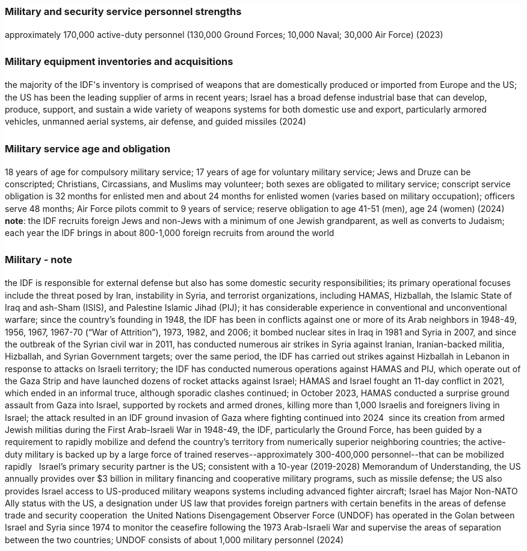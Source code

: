 ### Military and security service personnel strengths
approximately 170,000 active-duty personnel (130,000 Ground Forces; 10,000 Naval; 30,000 Air Force) (2023)

### Military equipment inventories and acquisitions
the majority of the IDF's inventory is comprised of weapons that are domestically produced or imported from Europe and the US; the US has been the leading supplier of arms in recent years; Israel has a broad defense industrial base that can develop, produce, support, and sustain a wide variety of weapons systems for both domestic use and export, particularly armored vehicles, unmanned aerial systems, air defense, and guided missiles (2024)

### Military service age and obligation
18 years of age for compulsory military service; 17 years of age for voluntary military service; Jews and Druze can be conscripted; Christians, Circassians, and Muslims may volunteer; both sexes are obligated to military service; conscript service obligation is 32 months for enlisted men and about 24 months for enlisted women (varies based on military occupation); officers serve 48 months; Air Force pilots commit to 9 years of service; reserve obligation to age 41-51 (men), age 24 (women) (2024)
**note**:  the IDF recruits foreign Jews and non-Jews with a minimum of one Jewish grandparent, as well as converts to Judaism; each year the IDF brings in about 800-1,000 foreign recruits from around the world

### Military - note
the IDF is responsible for external defense but also has some domestic security responsibilities; its primary operational focuses include the threat posed by Iran, instability in Syria, and terrorist organizations, including HAMAS, Hizballah, the Islamic State of Iraq and ash-Sham (ISIS), and Palestine Islamic Jihad (PIJ); it has considerable experience in conventional and unconventional warfare; since the country’s founding in 1948, the IDF has been in conflicts against one or more of its Arab neighbors in 1948-49, 1956, 1967, 1967-70 (“War of Attrition”), 1973, 1982, and 2006; it bombed nuclear sites in Iraq in 1981 and Syria in 2007, and since the outbreak of the Syrian civil war in 2011, has conducted numerous air strikes in Syria against Iranian, Iranian-backed militia, Hizballah, and Syrian Government targets; over the same period, the IDF has carried out strikes against Hizballah in Lebanon in response to attacks on Israeli territory; the IDF has conducted numerous operations against HAMAS and PIJ, which operate out of the Gaza Strip and have launched dozens of rocket attacks against Israel; HAMAS and Israel fought an 11-day conflict in 2021, which ended in an informal truce, although sporadic clashes continued; in October 2023, HAMAS conducted a surprise ground assault from Gaza into Israel, supported by rockets and armed drones, killing more than 1,000 Israelis and foreigners living in Israel; the attack resulted in an IDF ground invasion of Gaza where fighting continued into 2024  since its creation from armed Jewish militias during the First Arab-Israeli War in 1948-49, the IDF, particularly the Ground Force, has been guided by a requirement to rapidly mobilize and defend the country’s territory from numerically superior neighboring countries; the active-duty military is backed up by a large force of trained reserves--approximately 300-400,000 personnel--that can be mobilized rapidly   Israel’s primary security partner is the US; consistent with a 10-year (2019-2028) Memorandum of Understanding, the US annually provides over $3 billion in military financing and cooperative military programs, such as missile defense; the US also provides Israel access to US-produced military weapons systems including advanced fighter aircraft; Israel has Major Non-NATO Ally status with the US, a designation under US law that provides foreign partners with certain benefits in the areas of defense trade and security cooperation  the United Nations Disengagement Observer Force (UNDOF) has operated in the Golan between Israel and Syria since 1974 to monitor the ceasefire following the 1973 Arab-Israeli War and supervise the areas of separation between the two countries; UNDOF consists of about 1,000 military personnel (2024)
